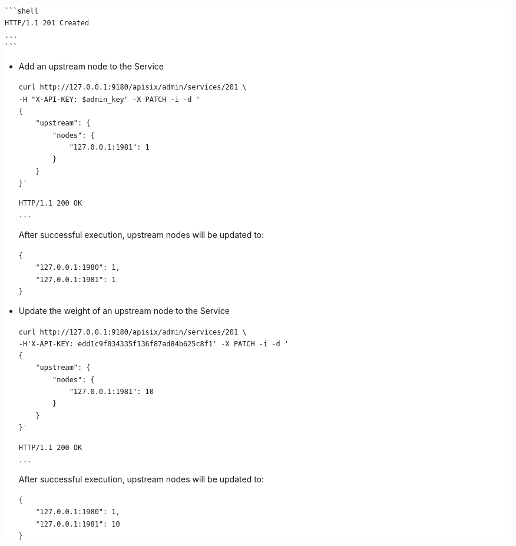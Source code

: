     ```shell
    HTTP/1.1 201 Created
    ...
    ```

- Add an upstream node to the Service

    ```shell
    curl http://127.0.0.1:9180/apisix/admin/services/201 \
    -H "X-API-KEY: $admin_key" -X PATCH -i -d '
    {
        "upstream": {
            "nodes": {
                "127.0.0.1:1981": 1
            }
        }
    }'
    ```

    ```shell
    HTTP/1.1 200 OK
    ...
    ```

    After successful execution, upstream nodes will be updated to:

    ```shell
    {
        "127.0.0.1:1980": 1,
        "127.0.0.1:1981": 1
    }
    ```

- Update the weight of an upstream node to the Service

    ```shell
    curl http://127.0.0.1:9180/apisix/admin/services/201 \
    -H'X-API-KEY: edd1c9f034335f136f87ad84b625c8f1' -X PATCH -i -d '
    {
        "upstream": {
            "nodes": {
                "127.0.0.1:1981": 10
            }
        }
    }'
    ```

    ```shell
    HTTP/1.1 200 OK
    ...
    ```

    After successful execution, upstream nodes will be updated to:

    ```shell
    {
        "127.0.0.1:1980": 1,
        "127.0.0.1:1981": 10
    }
    ```

